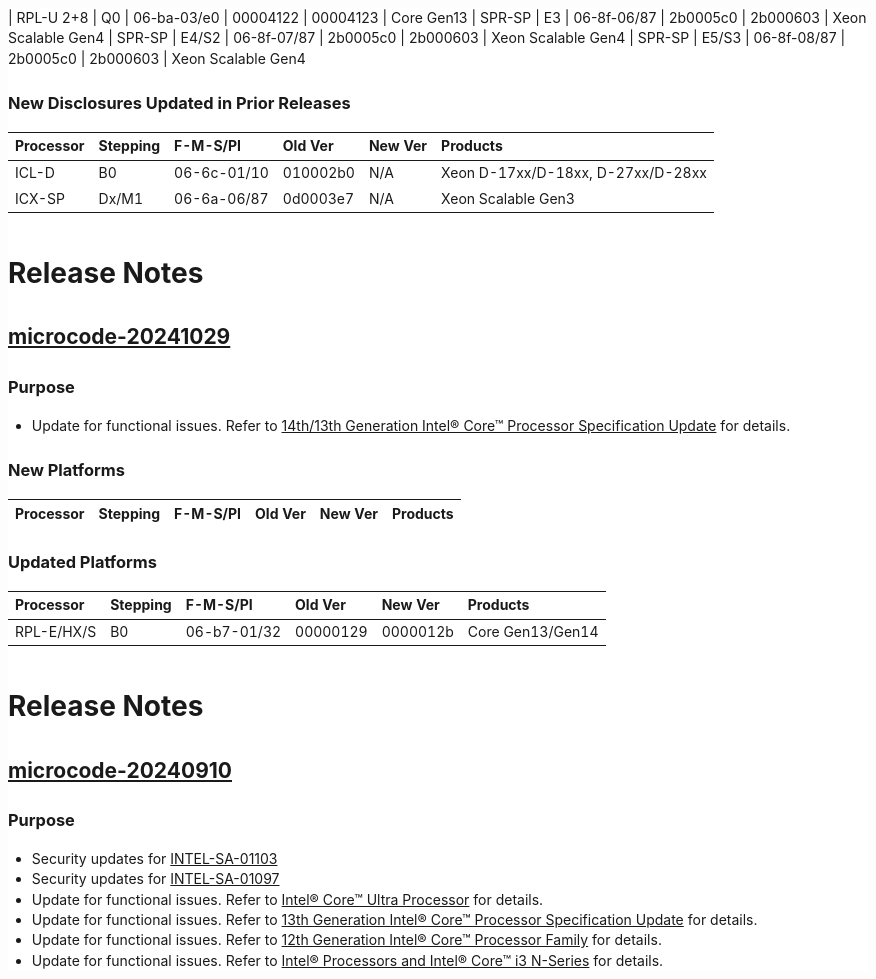 | RPL-U 2+8      | Q0       | 06-ba-03/e0 | 00004122 | 00004123 | Core Gen13
| SPR-SP         | E3       | 06-8f-06/87 | 2b0005c0 | 2b000603 | Xeon Scalable Gen4
| SPR-SP         | E4/S2    | 06-8f-07/87 | 2b0005c0 | 2b000603 | Xeon Scalable Gen4
| SPR-SP         | E5/S3    | 06-8f-08/87 | 2b0005c0 | 2b000603 | Xeon Scalable Gen4

### New Disclosures Updated in Prior Releases

| Processor      | Stepping | F-M-S/PI    | Old Ver  | New Ver  | Products
|:---------------|:---------|:------------|:---------|:---------|:---------
| ICL-D          | B0       | 06-6c-01/10 | 010002b0 | N/A      | Xeon D-17xx/D-18xx, D-27xx/D-28xx
| ICX-SP         | Dx/M1    | 06-6a-06/87 | 0d0003e7 | N/A      | Xeon Scalable Gen3


# Release Notes
## [microcode-20241029](https://github.com/intel/Intel-Linux-Processor-Microcode-Data-Files/releases/tag/microcode-20241029)

### Purpose

- Update for functional issues. Refer to [14th/13th Generation Intel® Core™ Processor Specification Update](https://cdrdv2.intel.com/v1/dl/getContent/740518) for details.

### New Platforms

| Processor      | Stepping | F-M-S/PI    | Old Ver  | New Ver  | Products
|:---------------|:---------|:------------|:---------|:---------|:---------


### Updated Platforms

| Processor      | Stepping | F-M-S/PI    | Old Ver  | New Ver  | Products
|:---------------|:---------|:------------|:---------|:---------|:---------
| RPL-E/HX/S     | B0       | 06-b7-01/32 | 00000129 | 0000012b | Core Gen13/Gen14


# Release Notes
## [microcode-20240910](https://github.com/intel/Intel-Linux-Processor-Microcode-Data-Files/releases/tag/microcode-20240910)

### Purpose

- Security updates for [INTEL-SA-01103](https://www.intel.com/content/www/us/en/security-center/advisory/intel-sa-01103.html)
- Security updates for [INTEL-SA-01097](https://www.intel.com/content/www/us/en/security-center/advisory/intel-sa-01097.html)
- Update for functional issues. Refer to [Intel® Core™ Ultra Processor](https://cdrdv2.intel.com/v1/dl/getContent/792254) for details.
- Update for functional issues. Refer to [13th Generation Intel® Core™ Processor Specification Update](https://cdrdv2.intel.com/v1/dl/getContent/740518) for details.
- Update for functional issues. Refer to [12th Generation Intel® Core™ Processor Family](https://cdrdv2.intel.com/v1/dl/getContent/682436) for details.
- Update for functional issues. Refer to [Intel® Processors and Intel® Core™ i3 N-Series](https://cdrdv2.intel.com/v1/dl/getContent/764616) for details.
